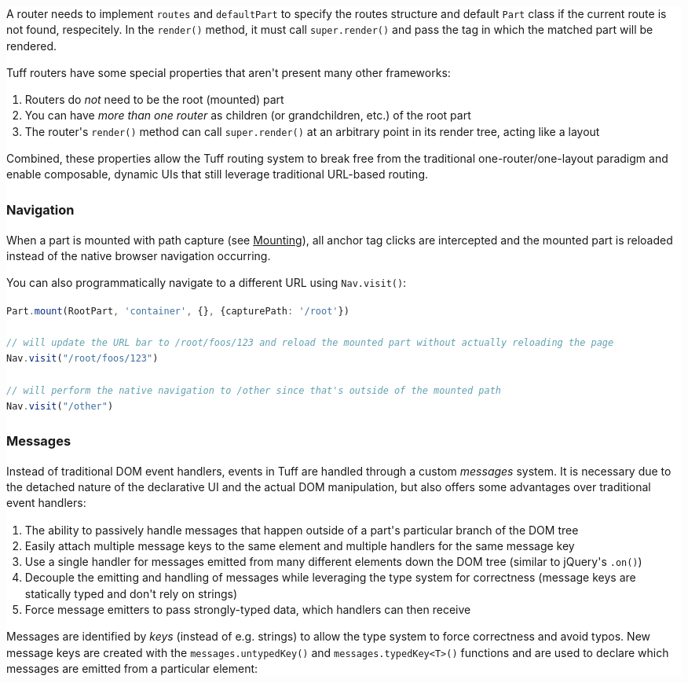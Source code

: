 A router needs to implement `routes` and `defaultPart` to specify the routes structure and default `Part` class if the current route is not found, respecitely. 
In the `render()` method, it must call `super.render()` and pass the tag in which the matched part will be rendered.

Tuff routers have some special properties that aren't present many other frameworks:
1. Routers do *not* need to be the root (mounted) part
2. You can have *more than one router* as children (or grandchildren, etc.) of the root part
3. The router's `render()` method can call `super.render()` at an arbitrary point in its render tree, acting like a layout

Combined, these properties allow the Tuff routing system to break free from the traditional one-router/one-layout paradigm and enable composable, dynamic UIs that still leverage traditional URL-based routing.


### Navigation

When a part is mounted with path capture (see [Mounting](#mounting)), all anchor tag clicks are intercepted and the mounted part is reloaded instead of the native browser navigation occurring.

You can also programmatically navigate to a different URL using `Nav.visit()`:

```typescript
Part.mount(RootPart, 'container', {}, {capturePath: '/root'})

// will update the URL bar to /root/foos/123 and reload the mounted part without actually reloading the page
Nav.visit("/root/foos/123")

// will perform the native navigation to /other since that's outside of the mounted path
Nav.visit("/other")
```




### Messages

Instead of traditional DOM event handlers, events in Tuff are handled through a custom _messages_ system. It is necessary due to the detached nature of the declarative UI and the actual DOM manipulation, but also offers some advantages over traditional event handlers:

1. The ability to passively handle messages that happen outside of a part's particular branch of the DOM tree
2. Easily attach multiple message keys to the same element and multiple handlers for the same message key
3. Use a single handler for messages emitted from many different elements down the DOM tree (similar to jQuery's `.on()`)
4. Decouple the emitting and handling of messages while leveraging the type system for correctness (message keys are statically typed and don't rely on strings)
5. Force message emitters to pass strongly-typed data, which handlers can then receive

Messages are identified by *keys* (instead of e.g. strings) to allow the type system to force correctness and avoid typos.
New message keys are created with the `messages.untypedKey()` and `messages.typedKey<T>()` functions and are used to declare which messages are emitted from a particular element:
